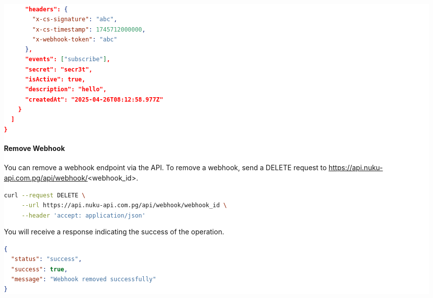 ```json
      "headers": {
        "x-cs-signature": "abc",
        "x-cs-timestamp": 1745712000000,
        "x-webhook-token": "abc"
      },
      "events": ["subscribe"],
      "secret": "secr3t",
      "isActive": true,
      "description": "hello",
      "createdAt": "2025-04-26T08:12:58.977Z"
    }
  ]
}
```

#### Remove Webhook

You can remove a webhook endpoint via the API.
To remove a webhook, send a DELETE request to https://api.nuku-api.com.pg/api/webhook/<webhook_id>.

```sh
curl --request DELETE \
     --url https://api.nuku-api.com.pg/api/webhook/webhook_id \
     --header 'accept: application/json'
```

You will receive a response indicating the success of the operation.

```json
{
  "status": "success",
  "success": true,
  "message": "Webhook removed successfully"
}
```
